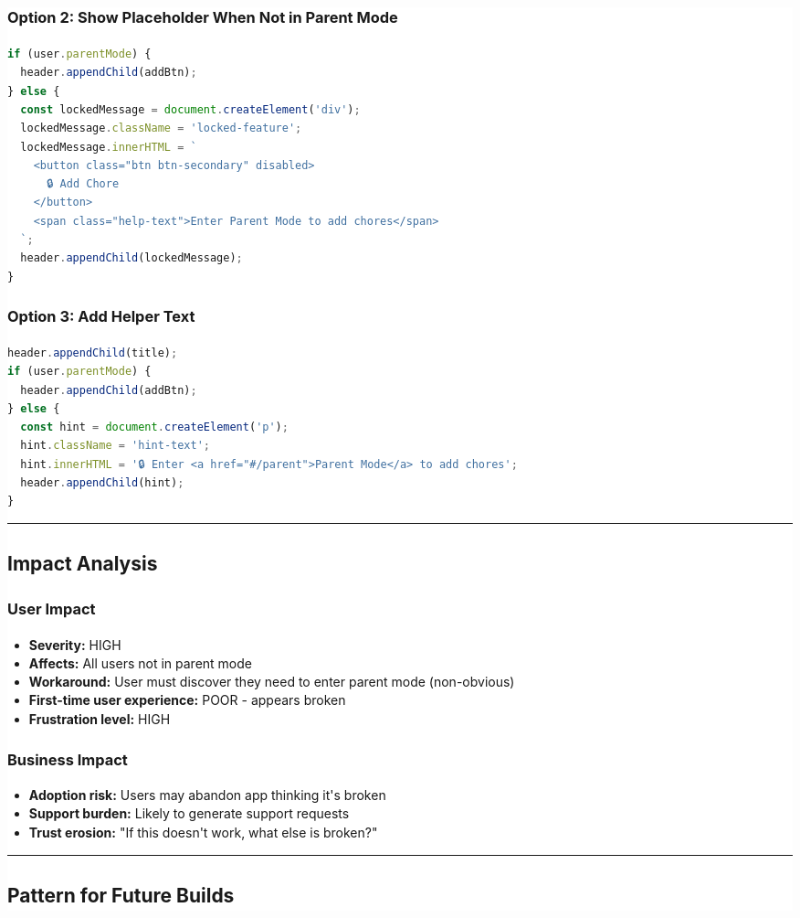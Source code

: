 ### Option 2: Show Placeholder When Not in Parent Mode

```javascript
if (user.parentMode) {
  header.appendChild(addBtn);
} else {
  const lockedMessage = document.createElement('div');
  lockedMessage.className = 'locked-feature';
  lockedMessage.innerHTML = `
    <button class="btn btn-secondary" disabled>
      🔒 Add Chore
    </button>
    <span class="help-text">Enter Parent Mode to add chores</span>
  `;
  header.appendChild(lockedMessage);
}
```

### Option 3: Add Helper Text

```javascript
header.appendChild(title);
if (user.parentMode) {
  header.appendChild(addBtn);
} else {
  const hint = document.createElement('p');
  hint.className = 'hint-text';
  hint.innerHTML = '🔒 Enter <a href="#/parent">Parent Mode</a> to add chores';
  header.appendChild(hint);
}
```

---

## Impact Analysis

### User Impact
- **Severity:** HIGH
- **Affects:** All users not in parent mode
- **Workaround:** User must discover they need to enter parent mode (non-obvious)
- **First-time user experience:** POOR - appears broken
- **Frustration level:** HIGH

### Business Impact
- **Adoption risk:** Users may abandon app thinking it's broken
- **Support burden:** Likely to generate support requests
- **Trust erosion:** "If this doesn't work, what else is broken?"

---

## Pattern for Future Builds

